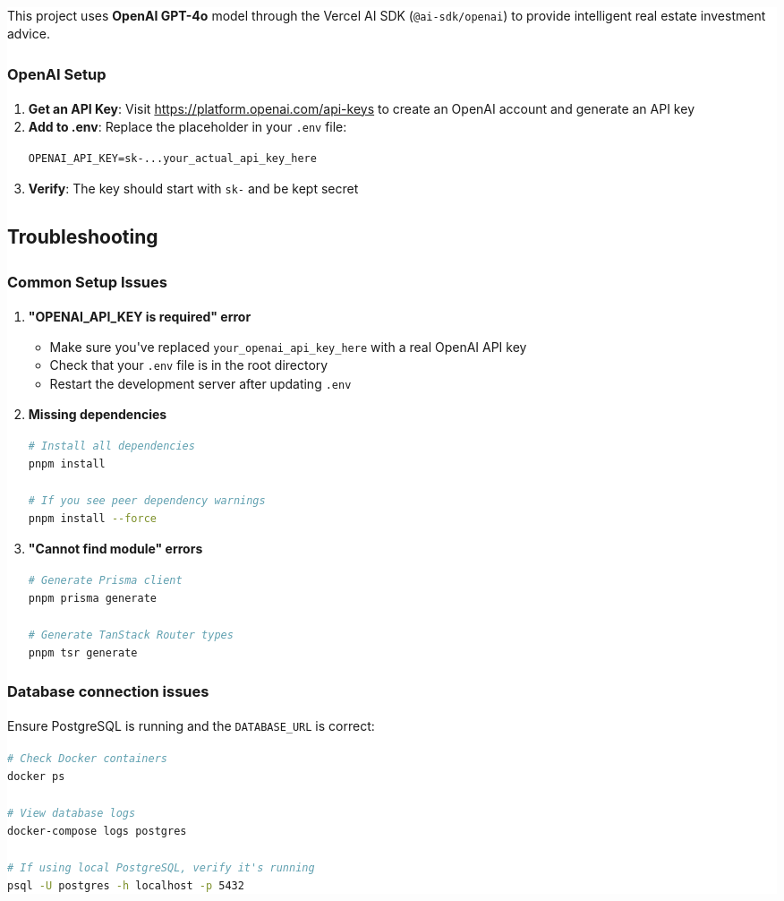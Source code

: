 This project uses **OpenAI GPT-4o** model through the Vercel AI SDK (`@ai-sdk/openai`) to provide intelligent real estate investment advice.

### OpenAI Setup

1. **Get an API Key**: Visit https://platform.openai.com/api-keys to create an OpenAI account and generate an API key
2. **Add to .env**: Replace the placeholder in your `.env` file:
   ```
   OPENAI_API_KEY=sk-...your_actual_api_key_here
   ```
3. **Verify**: The key should start with `sk-` and be kept secret

## Troubleshooting

### Common Setup Issues

1. **"OPENAI_API_KEY is required" error**
   - Make sure you've replaced `your_openai_api_key_here` with a real OpenAI API key
   - Check that your `.env` file is in the root directory
   - Restart the development server after updating `.env`

2. **Missing dependencies**
   ```bash
   # Install all dependencies
   pnpm install
   
   # If you see peer dependency warnings
   pnpm install --force
   ```

3. **"Cannot find module" errors**
   ```bash
   # Generate Prisma client
   pnpm prisma generate
   
   # Generate TanStack Router types
   pnpm tsr generate
   ```

### Database connection issues

Ensure PostgreSQL is running and the `DATABASE_URL` is correct:

```bash
# Check Docker containers
docker ps

# View database logs
docker-compose logs postgres

# If using local PostgreSQL, verify it's running
psql -U postgres -h localhost -p 5432
```
